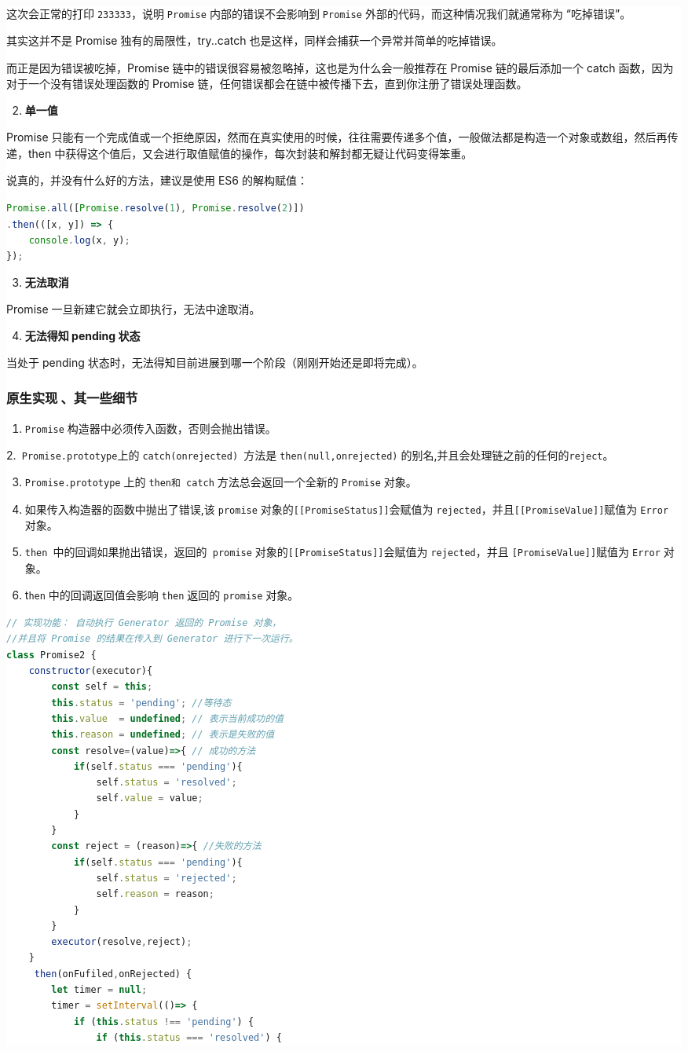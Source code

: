 这次会正常的打印 `233333`，说明 `Promise` 内部的错误不会影响到 `Promise` 外部的代码，而这种情况我们就通常称为 “吃掉错误”。

其实这并不是 Promise 独有的局限性，try..catch 也是这样，同样会捕获一个异常并简单的吃掉错误。

而正是因为错误被吃掉，Promise 链中的错误很容易被忽略掉，这也是为什么会一般推荐在 Promise 链的最后添加一个 catch 函数，因为对于一个没有错误处理函数的 Promise 链，任何错误都会在链中被传播下去，直到你注册了错误处理函数。

2. **单一值**

Promise 只能有一个完成值或一个拒绝原因，然而在真实使用的时候，往往需要传递多个值，一般做法都是构造一个对象或数组，然后再传递，then 中获得这个值后，又会进行取值赋值的操作，每次封装和解封都无疑让代码变得笨重。

说真的，并没有什么好的方法，建议是使用 ES6 的解构赋值：
```js
Promise.all([Promise.resolve(1), Promise.resolve(2)])
.then(([x, y]) => {
    console.log(x, y);
});
```

3. **无法取消**

Promise 一旦新建它就会立即执行，无法中途取消。

4. **无法得知 pending 状态**

当处于 pending 状态时，无法得知目前进展到哪一个阶段（刚刚开始还是即将完成）。

### 原生实现 、其一些细节
1. `Promise` 构造器中必须传入函数，否则会抛出错误。

2.` Promise.prototype`上的 `catch(onrejected) `方法是 `then(null,onrejected)` 的别名,并且会处理链之前的任何的`reject`。

3. `Promise.prototype` 上的 `then和 catch` 方法总会返回一个全新的 `Promise` 对象。

4. 如果传入构造器的函数中抛出了错误,该 `promise` 对象的`[[PromiseStatus]]`会赋值为 `rejected`，并且`[[PromiseValue]]`赋值为 `Error` 对象。

5. `then `中的回调如果抛出错误，返回的` promise` 对象的`[[PromiseStatus]]`会赋值为 `rejected`，并且 `[PromiseValue]]`赋值为 `Error` 对象。

6. t`hen` 中的回调返回值会影响 `then` 返回的 `promise` 对象。

```js
// 实现功能： 自动执行 Generator 返回的 Promise 对象， 
//并且将 Promise 的结果在传入到 Generator 进行下一次运行。
class Promise2 {
    constructor(executor){
        const self = this;
        this.status = 'pending'; //等待态
        this.value  = undefined; // 表示当前成功的值
        this.reason = undefined; // 表示是失败的值
        const resolve=(value)=>{ // 成功的方法
            if(self.status === 'pending'){
                self.status = 'resolved';
                self.value = value;
            }
        }
        const reject = (reason)=>{ //失败的方法
            if(self.status === 'pending'){
                self.status = 'rejected';
                self.reason = reason;
            }
        }
        executor(resolve,reject);
    }
     then(onFufiled,onRejected) {
        let timer = null;
        timer = setInterval(()=> {
            if (this.status !== 'pending') {
                if (this.status === 'resolved') {
```
